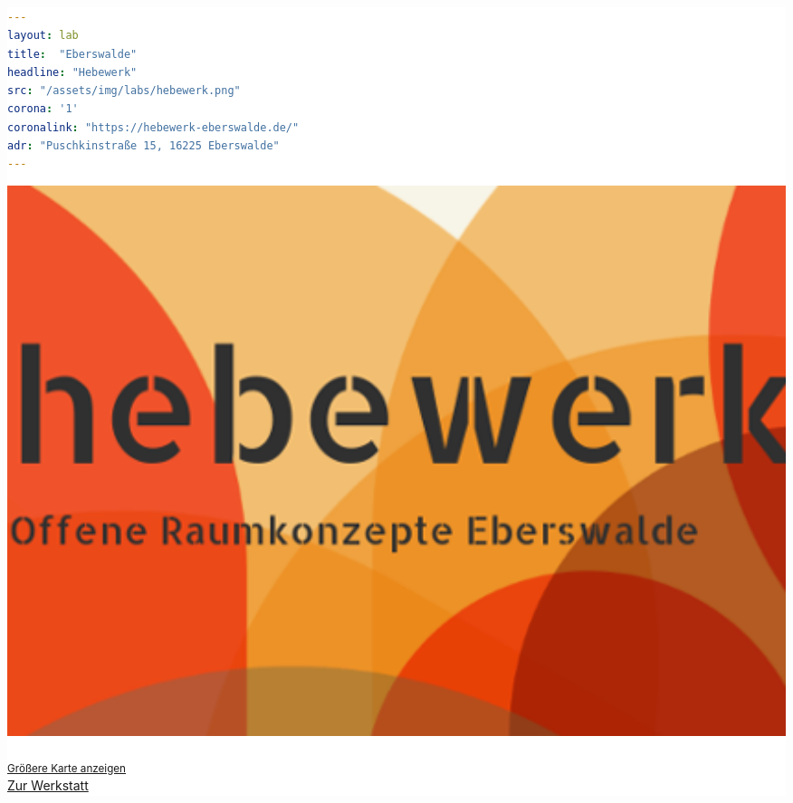 ```yaml
---
layout: lab
title:  "Eberswalde"
headline: "Hebewerk"
src: "/assets/img/labs/hebewerk.png"
corona: '1'
coronalink: "https://hebewerk-eberswalde.de/"
adr: "Puschkinstraße 15, 16225 Eberswalde"
---
```


<div class="img-wrap-center">
<img src="/assets/img/labs/hebewerk.png" style="width: 100%; display: inline-block">
<div style="text-align: right"></div>
</div>

<div class="video"><iframe width="425" height="350" frameborder="0" scrolling="no" marginheight="0" marginwidth="0" src="https://www.openstreetmap.org/export/embed.html?bbox=13.812595903873445%2C52.83304805603541%2C13.814419806003572%2C52.83392145828188&amp;layer=mapnik&amp;marker=52.833485569560025%2C13.813507854938507" style="border: 1px solid black"></iframe><br/><small><a href="https://www.openstreetmap.org/?mlat=52.83349&amp;mlon=13.81351#map=19/52.83348/13.81351">Größere Karte anzeigen</a></small></div>

<div class="content-wrap btn-wrap">
    <a class="edu-btn black" href="http://hebewerk-eberswalde.de/" target="_blank">Zur Werkstatt</a>
</div>

